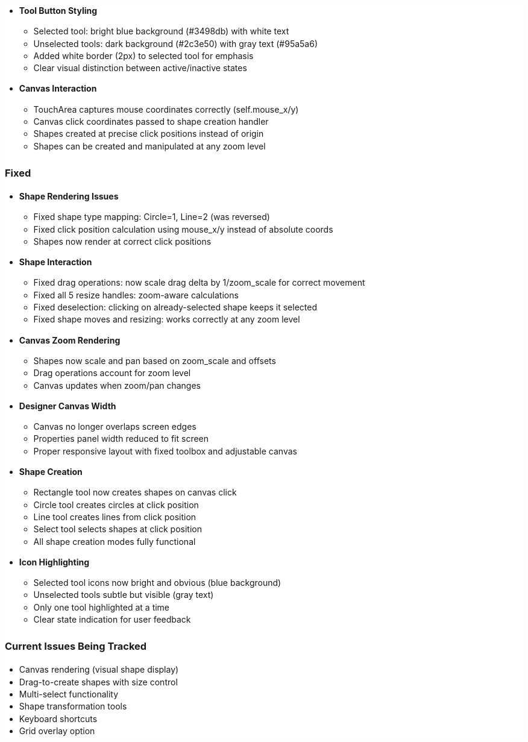 - **Tool Button Styling**
  - Selected tool: bright blue background (#3498db) with white text
  - Unselected tools: dark background (#2c3e50) with gray text (#95a5a6)
  - Added white border (2px) to selected tool for emphasis
  - Clear visual distinction between active/inactive states

- **Canvas Interaction**
  - TouchArea captures mouse coordinates correctly (self.mouse_x/y)
  - Canvas click coordinates passed to shape creation handler
  - Shapes created at precise click positions instead of origin
  - Shapes can be created and manipulated at any zoom level

### Fixed
- **Shape Rendering Issues**
  - Fixed shape type mapping: Circle=1, Line=2 (was reversed)
  - Fixed click position calculation using mouse_x/y instead of absolute coords
  - Shapes now render at correct click positions

- **Shape Interaction**
  - Fixed drag operations: now scale drag delta by 1/zoom_scale for correct movement
  - Fixed all 5 resize handles: zoom-aware calculations
  - Fixed deselection: clicking on already-selected shape keeps it selected
  - Fixed shape moves and resizing: works correctly at any zoom level

- **Canvas Zoom Rendering**
  - Shapes now scale and pan based on zoom_scale and offsets
  - Drag operations account for zoom level
  - Canvas updates when zoom/pan changes

- **Designer Canvas Width**
  - Canvas no longer overlaps screen edges
  - Properties panel width reduced to fit screen
  - Proper responsive layout with fixed toolbox and adjustable canvas

- **Shape Creation**
  - Rectangle tool now creates shapes on canvas click
  - Circle tool creates circles at click position
  - Line tool creates lines from click position
  - Select tool selects shapes at click position
  - All shape creation modes fully functional

- **Icon Highlighting**
  - Selected tool icons now bright and obvious (blue background)
  - Unselected tools subtle but visible (gray text)
  - Only one tool highlighted at a time
  - Clear state indication for user feedback

### Current Issues Being Tracked
- Canvas rendering (visual shape display)
- Drag-to-create shapes with size control
- Multi-select functionality
- Shape transformation tools
- Keyboard shortcuts
- Grid overlay option
